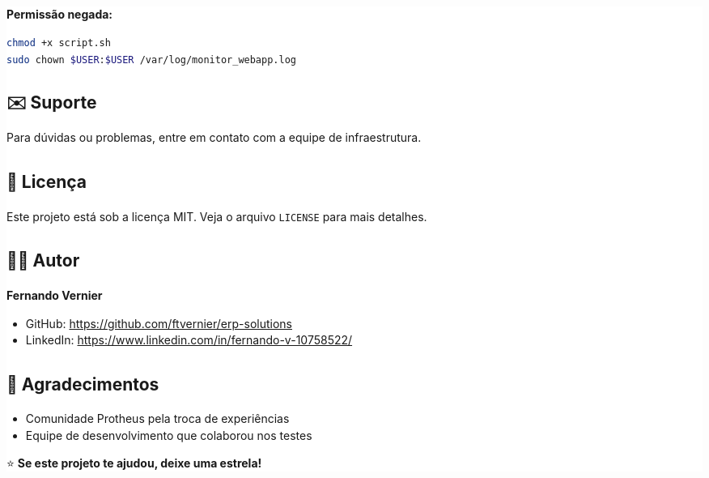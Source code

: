 **Permissão negada:**
```bash
chmod +x script.sh
sudo chown $USER:$USER /var/log/monitor_webapp.log
```

## ✉️ Suporte

Para dúvidas ou problemas, entre em contato com a equipe de infraestrutura.

## 📄 Licença

Este projeto está sob a licença MIT. Veja o arquivo `LICENSE` para mais detalhes.

## 👨‍💻 Autor

**Fernando Vernier**
* GitHub: https://github.com/ftvernier/erp-solutions
* LinkedIn: https://www.linkedin.com/in/fernando-v-10758522/

## 🙏 Agradecimentos

* Comunidade Protheus pela troca de experiências
* Equipe de desenvolvimento que colaborou nos testes

⭐ **Se este projeto te ajudou, deixe uma estrela!**


